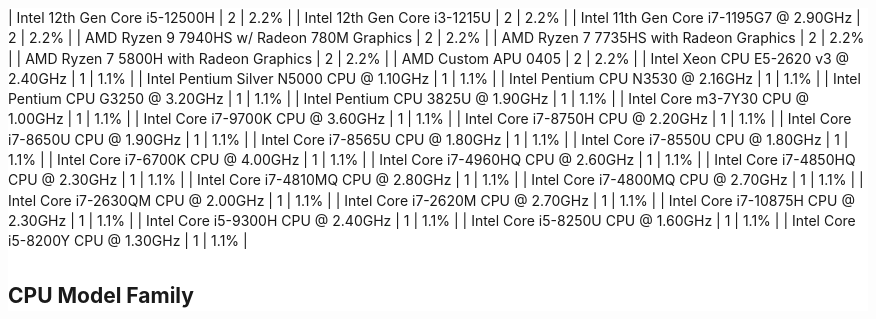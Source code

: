 | Intel 12th Gen Core i5-12500H              | 2         | 2.2%    |
| Intel 12th Gen Core i3-1215U               | 2         | 2.2%    |
| Intel 11th Gen Core i7-1195G7 @ 2.90GHz    | 2         | 2.2%    |
| AMD Ryzen 9 7940HS w/ Radeon 780M Graphics | 2         | 2.2%    |
| AMD Ryzen 7 7735HS with Radeon Graphics    | 2         | 2.2%    |
| AMD Ryzen 7 5800H with Radeon Graphics     | 2         | 2.2%    |
| AMD Custom APU 0405                        | 2         | 2.2%    |
| Intel Xeon CPU E5-2620 v3 @ 2.40GHz        | 1         | 1.1%    |
| Intel Pentium Silver N5000 CPU @ 1.10GHz   | 1         | 1.1%    |
| Intel Pentium CPU N3530 @ 2.16GHz          | 1         | 1.1%    |
| Intel Pentium CPU G3250 @ 3.20GHz          | 1         | 1.1%    |
| Intel Pentium CPU 3825U @ 1.90GHz          | 1         | 1.1%    |
| Intel Core m3-7Y30 CPU @ 1.00GHz           | 1         | 1.1%    |
| Intel Core i7-9700K CPU @ 3.60GHz          | 1         | 1.1%    |
| Intel Core i7-8750H CPU @ 2.20GHz          | 1         | 1.1%    |
| Intel Core i7-8650U CPU @ 1.90GHz          | 1         | 1.1%    |
| Intel Core i7-8565U CPU @ 1.80GHz          | 1         | 1.1%    |
| Intel Core i7-8550U CPU @ 1.80GHz          | 1         | 1.1%    |
| Intel Core i7-6700K CPU @ 4.00GHz          | 1         | 1.1%    |
| Intel Core i7-4960HQ CPU @ 2.60GHz         | 1         | 1.1%    |
| Intel Core i7-4850HQ CPU @ 2.30GHz         | 1         | 1.1%    |
| Intel Core i7-4810MQ CPU @ 2.80GHz         | 1         | 1.1%    |
| Intel Core i7-4800MQ CPU @ 2.70GHz         | 1         | 1.1%    |
| Intel Core i7-2630QM CPU @ 2.00GHz         | 1         | 1.1%    |
| Intel Core i7-2620M CPU @ 2.70GHz          | 1         | 1.1%    |
| Intel Core i7-10875H CPU @ 2.30GHz         | 1         | 1.1%    |
| Intel Core i5-9300H CPU @ 2.40GHz          | 1         | 1.1%    |
| Intel Core i5-8250U CPU @ 1.60GHz          | 1         | 1.1%    |
| Intel Core i5-8200Y CPU @ 1.30GHz          | 1         | 1.1%    |

CPU Model Family
----------------
